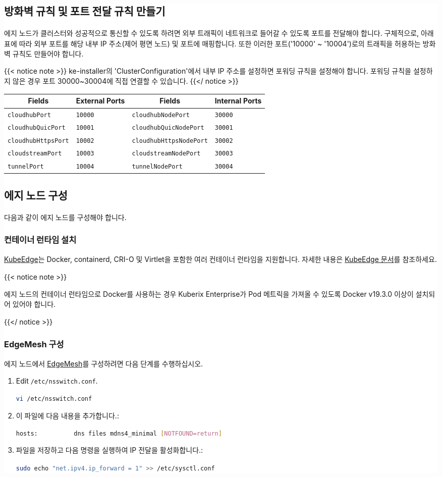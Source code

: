 ## 방화벽 규칙 및 포트 전달 규칙 만들기

에지 노드가 클러스터와 성공적으로 통신할 수 있도록 하려면 외부 트래픽이 네트워크로 들어갈 수 있도록 포트를 전달해야 합니다. 구체적으로, 아래 표에 따라 외부 포트를 해당 내부 IP 주소(제어 평면 노드) 및 포트에 매핑합니다. 또한 이러한 포트('10000' ~ '10004')로의 트래픽을 허용하는 방화벽 규칙도 만들어야 합니다.

   {{< notice note >}}
   ke-installer의 'ClusterConfiguration'에서 내부 IP 주소를 설정하면 포워딩 규칙을 설정해야 합니다. 포워딩 규칙을 설정하지 않은 경우 포트 30000~30004에 직접 연결할 수 있습니다.
   {{</ notice >}} 

| Fields              | External Ports | Fields                  | Internal Ports |
| ------------------- | -------------- | ----------------------- | -------------- |
| `cloudhubPort`      | `10000`        | `cloudhubNodePort`      | `30000`        |
| `cloudhubQuicPort`  | `10001`        | `cloudhubQuicNodePort`  | `30001`        |
| `cloudhubHttpsPort` | `10002`        | `cloudhubHttpsNodePort` | `30002`        |
| `cloudstreamPort`   | `10003`        | `cloudstreamNodePort`   | `30003`        |
| `tunnelPort`        | `10004`        | `tunnelNodePort`        | `30004`        |

## 에지 노드 구성

다음과 같이 에지 노드를 구성해야 합니다.

### 컨테이너 런타임 설치

[KubeEdge](https://docs.kubeedge.io/en/docs/)는 Docker, containerd, CRI-O 및 Virtlet을 포함한 여러 컨테이너 런타임을 지원합니다. 자세한 내용은 [KubeEdge 문서](https://docs.kubeedge.io/en/docs/advanced/cri/)를 참조하세요.

{{< notice note >}}

에지 노드의 컨테이너 런타임으로 Docker를 사용하는 경우 Kuberix Enterprise가 Pod 메트릭을 가져올 수 있도록 Docker v19.3.0 이상이 설치되어 있어야 합니다.

{{</ notice >}}

### EdgeMesh 구성

에지 노드에서 [EdgeMesh](https://kubeedge.io/en/docs/advanced/edgemesh/)를 구성하려면 다음 단계를 수행하십시오.

1. Edit `/etc/nsswitch.conf`.

   ```bash
   vi /etc/nsswitch.conf
   ```

2. 이 파일에 다음 내용을 추가합니다.:

   ```bash
   hosts:          dns files mdns4_minimal [NOTFOUND=return]
   ```

3. 파일을 저장하고 다음 명령을 실행하여 IP 전달을 활성화합니다.:

   ```bash
   sudo echo "net.ipv4.ip_forward = 1" >> /etc/sysctl.conf
   ```
